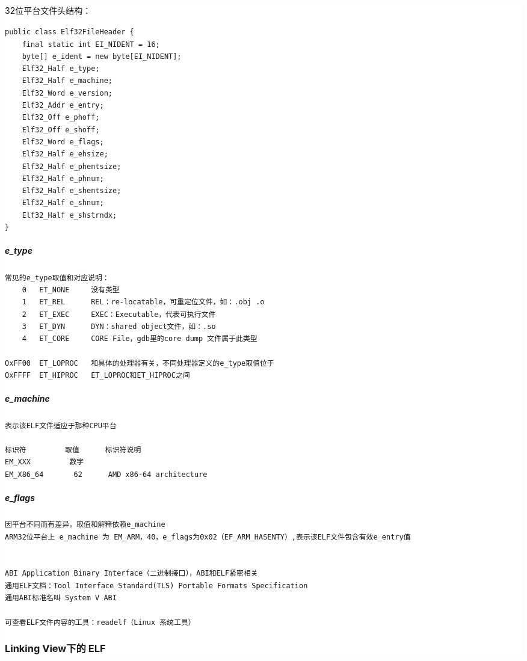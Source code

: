 32位平台文件头结构：
```
public class Elf32FileHeader {
    final static int EI_NIDENT = 16;
    byte[] e_ident = new byte[EI_NIDENT];
    Elf32_Half e_type;
    Elf32_Half e_machine;
    Elf32_Word e_version;
    Elf32_Addr e_entry;
    Elf32_Off e_phoff;
    Elf32_Off e_shoff;
    Elf32_Word e_flags;
    Elf32_Half e_ehsize;
    Elf32_Half e_phentsize;
    Elf32_Half e_phnum;
    Elf32_Half e_shentsize;
    Elf32_Half e_shnum;
    Elf32_Half e_shstrndx;
}
```

##### e_type

    常见的e_type取值和对应说明：
        0   ET_NONE     没有类型
        1   ET_REL      REL：re-locatable，可重定位文件，如：.obj .o
        2   ET_EXEC     EXEC：Executable，代表可执行文件
        3   ET_DYN      DYN：shared object文件，如：.so
        4   ET_CORE     CORE File，gdb里的core dump 文件属于此类型
        
    OxFF00  ET_LOPROC   和具体的处理器有关，不同处理器定义的e_type取值位于
    OxFFFF  ET_HIPROC   ET_LOPROC和ET_HIPROC之间
    
##### e_machine

    表示该ELF文件适应于那种CPU平台
    
    标识符         取值      标识符说明
    EM_XXX         数字       
    EM_X86_64       62      AMD x86-64 architecture
    
##### e_flags

    因平台不同而有差异，取值和解释依赖e_machine
    ARM32位平台上 e_machine 为 EM_ARM，40，e_flags为0x02（EF_ARM_HASENTY）,表示该ELF文件包含有效e_entry值


    ABI Application Binary Interface（二进制接口），ABI和ELF紧密相关
    通用ELF文档：Tool Interface Standard(TLS) Portable Formats Specification
    通用ABI标准名叫 System V ABI
    
    可查看ELF文件内容的工具：readelf（Linux 系统工具）
    
    
### Linking View下的 ELF
    